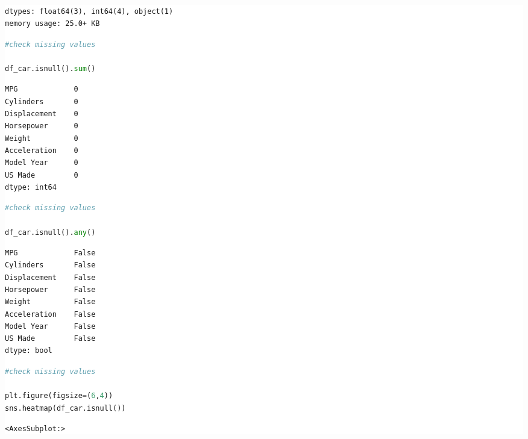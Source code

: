     dtypes: float64(3), int64(4), object(1)
    memory usage: 25.0+ KB
    


```python
#check missing values

df_car.isnull().sum()
```




    MPG             0
    Cylinders       0
    Displacement    0
    Horsepower      0
    Weight          0
    Acceleration    0
    Model Year      0
    US Made         0
    dtype: int64




```python
#check missing values

df_car.isnull().any()
```




    MPG             False
    Cylinders       False
    Displacement    False
    Horsepower      False
    Weight          False
    Acceleration    False
    Model Year      False
    US Made         False
    dtype: bool




```python
#check missing values

plt.figure(figsize=(6,4))
sns.heatmap(df_car.isnull())
```




    <AxesSubplot:>



